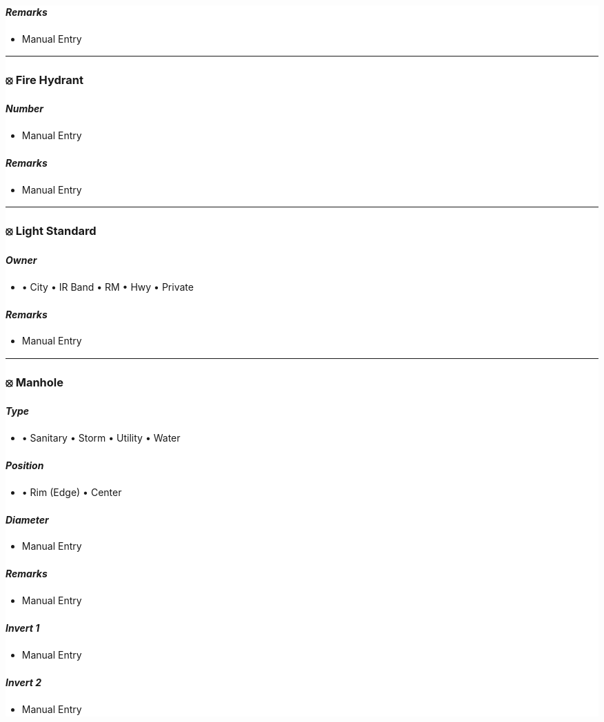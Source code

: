#### <i>Remarks</i>
* Manual Entry

---
### <b>⦻ Fire Hydrant</b>

#### <i>Number</i>
* Manual Entry

#### <i>Remarks</i>
* Manual Entry
---
### <b>⦻ Light Standard</b>

#### <i>Owner</i>
* 
    &#8226; City
    &#8226; IR Band
    &#8226; RM
    &#8226; Hwy
    &#8226; Private

#### <i>Remarks</i>
* Manual Entry
---
### <b>⦻ Manhole</b>
#### <i>Type</i>
* 
    &#8226; Sanitary
    &#8226; Storm
    &#8226; Utility
    &#8226; Water

#### <i>Position</i>
* 
    &#8226; Rim (Edge)
    &#8226; Center

#### <i>Diameter</i>
* Manual Entry

#### <i>Remarks</i>
* Manual Entry

#### <i>Invert 1</i>
* Manual Entry

#### <i>Invert 2</i>
* Manual Entry
